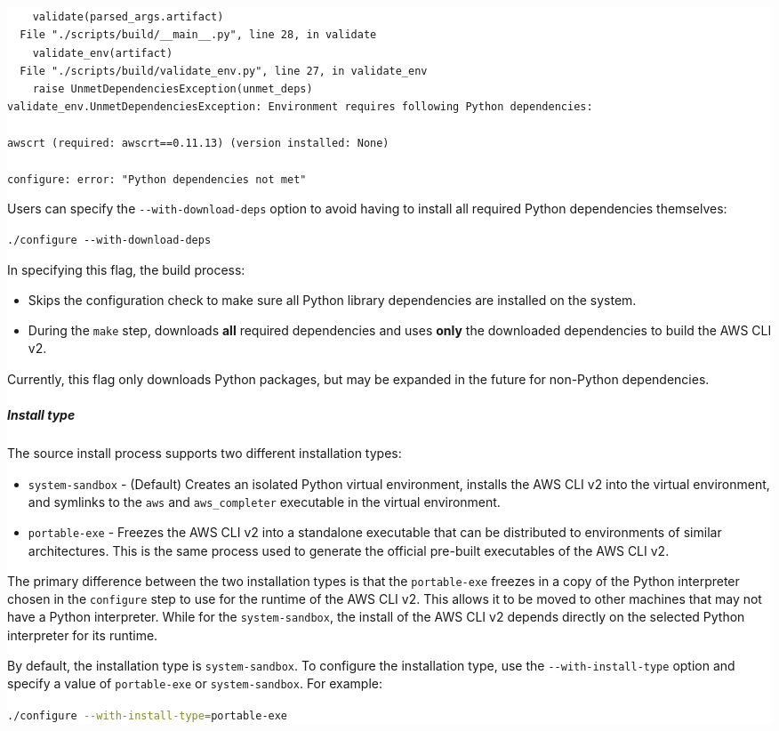 ```
    validate(parsed_args.artifact)
  File "./scripts/build/__main__.py", line 28, in validate
    validate_env(artifact)
  File "./scripts/build/validate_env.py", line 27, in validate_env
    raise UnmetDependenciesException(unmet_deps)
validate_env.UnmetDependenciesException: Environment requires following Python dependencies:

awscrt (required: awscrt==0.11.13) (version installed: None)

configure: error: "Python dependencies not met"
```

Users can specify the `--with-download-deps` option to avoid having to install
all required Python dependencies themselves:
```
./configure --with-download-deps
```
In specifying this flag, the build process:

* Skips the configuration check to make sure all Python library dependencies
  are installed on the system.
  
* During the `make` step, downloads **all** required dependencies and uses 
  **only** the downloaded dependencies to build the AWS CLI v2.

Currently, this flag only downloads Python packages, but may be expanded in
the future for non-Python dependencies.


##### Install type

The source install process supports two different installation types:

* `system-sandbox` - (Default) Creates an isolated Python virtual environment,
  installs the AWS CLI v2 into the virtual environment, and symlinks to the
  `aws` and `aws_completer` executable in the virtual environment.
  
* `portable-exe` - Freezes the AWS CLI v2 into a standalone executable that
  can be distributed to environments of similar architectures. This is the
  same process used to generate the official pre-built executables of the AWS
  CLI v2.
  
The primary difference between the two installation types is that the
`portable-exe` freezes in a copy of the Python interpreter chosen in the
`configure` step to use for the runtime of the AWS CLI v2. This allows it to
be moved to other machines that may not have a Python interpreter.
While for the `system-sandbox`, the install of the AWS CLI v2 depends directly
on the selected Python interpreter for its runtime.

By default, the installation type is `system-sandbox`. To configure the
installation type, use the `--with-install-type` option and specify a value
of `portable-exe` or `system-sandbox`. For example:
```bash
./configure --with-install-type=portable-exe
```
